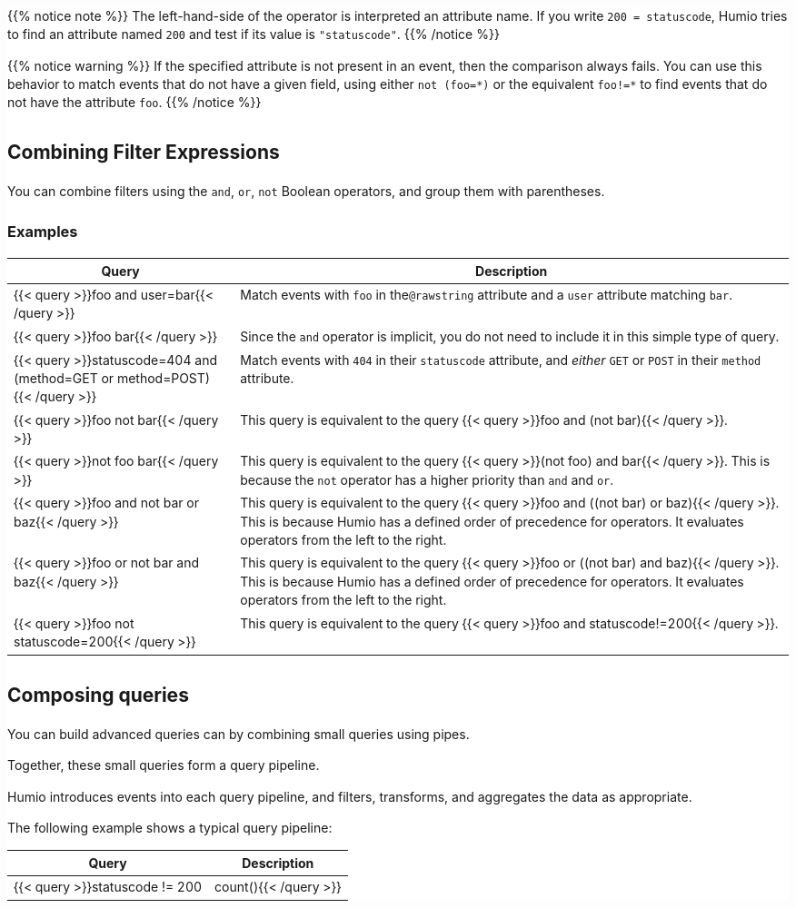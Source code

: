 {{% notice note %}}
The left-hand-side of the operator is interpreted an attribute name.
If you write `200 = statuscode`, Humio tries to find an attribute
named `200` and test if its value is `"statuscode"`.
{{% /notice %}}

{{% notice warning %}}
If the specified attribute is not present in an event, then the comparison always fails.
You can use this behavior to match events that do not have a given field,
using either `not (foo=*)` or the equivalent `foo!=*` to find events
that do not have the attribute `foo`.
{{% /notice %}}



## Combining Filter Expressions

You can combine filters using the `and`, `or`, `not` Boolean operators,
and group them with parentheses.


### Examples

| Query                                            | Description |
|--------------------------------------------------|-------------|
| {{< query >}}foo and user=bar{{< /query >}}      | Match events with `foo` in the`@rawstring` attribute and a `user` attribute matching `bar`. |
| {{< query >}}foo bar{{< /query >}}               | Since the `and` operator is implicit, you do not need to include it in this simple type of query.
| {{< query >}}statuscode=404 and (method=GET or method=POST){{< /query >}} | Match events with `404` in their `statuscode` attribute, and *either* `GET` or `POST` in their `method` attribute. |
| {{< query >}}foo not bar{{< /query >}}           | This query is equivalent to the query {{< query >}}foo and (not bar){{< /query >}}.|
| {{< query >}}not foo bar{{< /query >}}           | This query is equivalent to the query {{< query >}}(not foo) and bar{{< /query >}}. This is because the `not` operator has a higher priority than `and` and `or`.|
| {{< query >}}foo and not bar or baz{{< /query >}}| This query is equivalent to the query {{< query >}}foo and ((not bar) or baz){{< /query >}}. This is because Humio has a defined order of precedence for operators. It evaluates operators from the left to the right. |
| {{< query >}}foo or not bar and baz{{< /query >}}| This query is equivalent to the query {{< query >}}foo or ((not bar) and baz){{< /query >}}. This is because Humio has a defined order of precedence for operators. It evaluates operators from the left to the right. |
| {{< query >}}foo not statuscode=200{{< /query >}}| This query is equivalent to the query {{< query >}}foo and statuscode!=200{{< /query >}}. |


## Composing queries

You can build advanced queries can by combining small queries using pipes.

Together, these small queries form a query pipeline.

Humio introduces events into each query pipeline, and filters, transforms, and aggregates the data as appropriate.

The following example shows a typical query pipeline:

| Query                                         | Description                                                          |
|-----------------------------------------------|----------------------------------------------------------------------|
| {{< query >}}statuscode != 200 | count(){{< /query >}} | Count the number of `statuscode` values that are not equal to `200`. |
